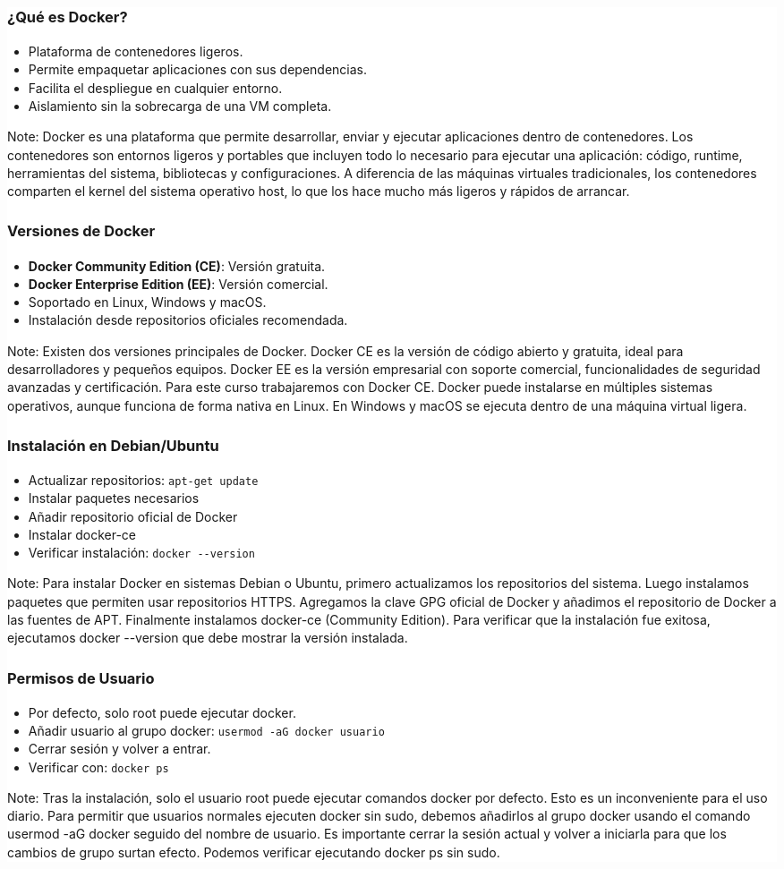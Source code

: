 ### ¿Qué es Docker?

* Plataforma de contenedores ligeros.
* Permite empaquetar aplicaciones con sus dependencias.
* Facilita el despliegue en cualquier entorno.
* Aislamiento sin la sobrecarga de una VM completa.

Note: Docker es una plataforma que permite desarrollar, enviar y ejecutar aplicaciones dentro de contenedores. Los contenedores son entornos ligeros y portables que incluyen todo lo necesario para ejecutar una aplicación: código, runtime, herramientas del sistema, bibliotecas y configuraciones. A diferencia de las máquinas virtuales tradicionales, los contenedores comparten el kernel del sistema operativo host, lo que los hace mucho más ligeros y rápidos de arrancar.


### Versiones de Docker

* **Docker Community Edition (CE)**: Versión gratuita.
* **Docker Enterprise Edition (EE)**: Versión comercial.
* Soportado en Linux, Windows y macOS.
* Instalación desde repositorios oficiales recomendada.

Note: Existen dos versiones principales de Docker. Docker CE es la versión de código abierto y gratuita, ideal para desarrolladores y pequeños equipos. Docker EE es la versión empresarial con soporte comercial, funcionalidades de seguridad avanzadas y certificación. Para este curso trabajaremos con Docker CE. Docker puede instalarse en múltiples sistemas operativos, aunque funciona de forma nativa en Linux. En Windows y macOS se ejecuta dentro de una máquina virtual ligera.


### Instalación en Debian/Ubuntu

* Actualizar repositorios: `apt-get update`
* Instalar paquetes necesarios
* Añadir repositorio oficial de Docker
* Instalar docker-ce
* Verificar instalación: `docker --version`

Note: Para instalar Docker en sistemas Debian o Ubuntu, primero actualizamos los repositorios del sistema. Luego instalamos paquetes que permiten usar repositorios HTTPS. Agregamos la clave GPG oficial de Docker y añadimos el repositorio de Docker a las fuentes de APT. Finalmente instalamos docker-ce (Community Edition). Para verificar que la instalación fue exitosa, ejecutamos docker --version que debe mostrar la versión instalada.


### Permisos de Usuario

* Por defecto, solo root puede ejecutar docker.
* Añadir usuario al grupo docker: `usermod -aG docker usuario`
* Cerrar sesión y volver a entrar.
* Verificar con: `docker ps`

Note: Tras la instalación, solo el usuario root puede ejecutar comandos docker por defecto. Esto es un inconveniente para el uso diario. Para permitir que usuarios normales ejecuten docker sin sudo, debemos añadirlos al grupo docker usando el comando usermod -aG docker seguido del nombre de usuario. Es importante cerrar la sesión actual y volver a iniciarla para que los cambios de grupo surtan efecto. Podemos verificar ejecutando docker ps sin sudo.

